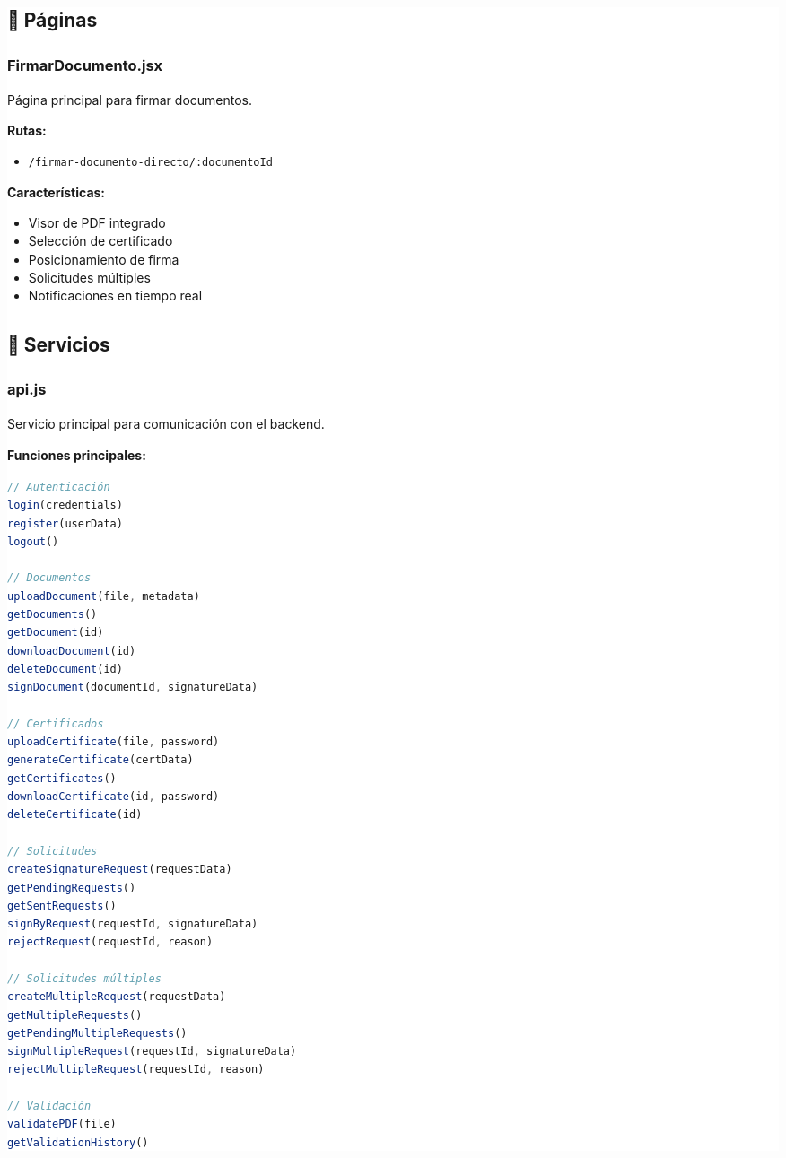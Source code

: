 ## 📄 Páginas

### FirmarDocumento.jsx
Página principal para firmar documentos.

**Rutas:**
- `/firmar-documento-directo/:documentoId`

**Características:**
- Visor de PDF integrado
- Selección de certificado
- Posicionamiento de firma
- Solicitudes múltiples
- Notificaciones en tiempo real

## 🔧 Servicios

### api.js
Servicio principal para comunicación con el backend.

**Funciones principales:**
```javascript
// Autenticación
login(credentials)
register(userData)
logout()

// Documentos
uploadDocument(file, metadata)
getDocuments()
getDocument(id)
downloadDocument(id)
deleteDocument(id)
signDocument(documentId, signatureData)

// Certificados
uploadCertificate(file, password)
generateCertificate(certData)
getCertificates()
downloadCertificate(id, password)
deleteCertificate(id)

// Solicitudes
createSignatureRequest(requestData)
getPendingRequests()
getSentRequests()
signByRequest(requestId, signatureData)
rejectRequest(requestId, reason)

// Solicitudes múltiples
createMultipleRequest(requestData)
getMultipleRequests()
getPendingMultipleRequests()
signMultipleRequest(requestId, signatureData)
rejectMultipleRequest(requestId, reason)

// Validación
validatePDF(file)
getValidationHistory()
```
